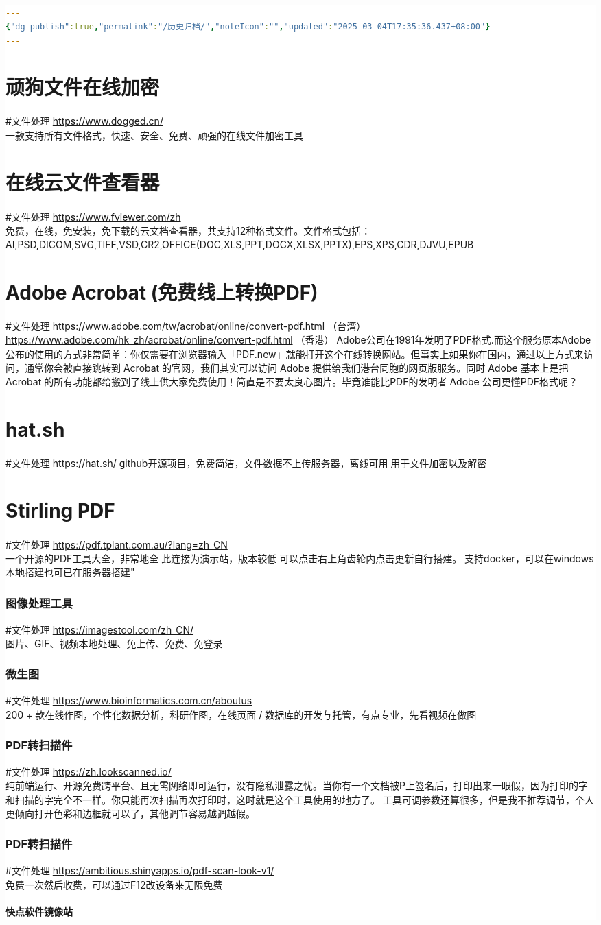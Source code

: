 ```yaml
---
{"dg-publish":true,"permalink":"/历史归档/","noteIcon":"","updated":"2025-03-04T17:35:36.437+08:00"}
---
```


# 顽狗文件在线加密	
#文件处理 
https://www.dogged.cn/	
一款支持所有文件格式，快速、安全、免费、顽强的在线文件加密工具
# 在线云文件查看器
#文件处理
https://www.fviewer.com/zh	
免费，在线，免安装，免下载的云文档查看器，共支持12种格式文件。文件格式包括：AI,PSD,DICOM,SVG,TIFF,VSD,CR2,OFFICE(DOC,XLS,PPT,DOCX,XLSX,PPTX),EPS,XPS,CDR,DJVU,EPUB
# Adobe Acrobat (免费线上转换PDF)
#文件处理
https://www.adobe.com/tw/acrobat/online/convert-pdf.html	（台湾）
https://www.adobe.com/hk_zh/acrobat/online/convert-pdf.html	（香港）
Adobe公司在1991年发明了PDF格式.而这个服务原本Adobe公布的使用的方式非常简单：你仅需要在浏览器输入「PDF.new」就能打开这个在线转换网站。但事实上如果你在国内，通过以上方式来访问，通常你会被直接跳转到 Acrobat 的官网，我们其实可以访问 Adobe 提供给我们港台同胞的网页版服务。同时 Adobe 基本上是把 Acrobat 的所有功能都给搬到了线上供大家免费使用！简直是不要太良心图片。毕竟谁能比PDF的发明者 Adobe 公司更懂PDF格式呢？
# hat.sh 
#文件处理
https://hat.sh/	
github开源项目，免费简洁，文件数据不上传服务器，离线可用
用于文件加密以及解密
# Stirling PDF	
#文件处理
https://pdf.tplant.com.au/?lang=zh_CN	
一个开源的PDF工具大全，非常地全
此连接为演示站，版本较低
可以点击右上角齿轮内点击更新自行搭建。
支持docker，可以在windows本地搭建也可已在服务器搭建"
### 图像处理工具	
#文件处理
https://imagestool.com/zh_CN/	
图片、GIF、视频本地处理、免上传、免费、免登录
### 微生图	
#文件处理
https://www.bioinformatics.com.cn/aboutus	
200 + 款在线作图，个性化数据分析，科研作图，在线页面 / 数据库的开发与托管，有点专业，先看视频在做图
### PDF转扫描件	
#文件处理
https://zh.lookscanned.io/	
纯前端运行、开源免费跨平台、且无需网络即可运行，没有隐私泄露之忧。当你有一个文档被P上签名后，打印出来一眼假，因为打印的字和扫描的字完全不一样。你只能再次扫描再次打印时，这时就是这个工具使用的地方了。
工具可调参数还算很多，但是我不推荐调节，个人更倾向打开色彩和边框就可以了，其他调节容易越调越假。
### PDF转扫描件	
#文件处理
https://ambitious.shinyapps.io/pdf-scan-look-v1/	
免费一次然后收费，可以通过F12改设备来无限免费
#### 快点软件镜像站